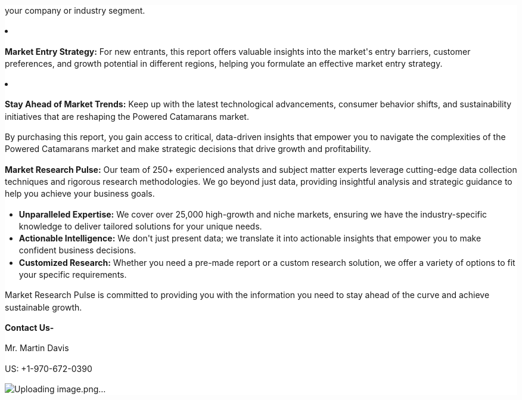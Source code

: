 your company or industry segment.</p></li><li><p><strong>Market Entry Strategy:</strong> For new entrants, this report offers valuable insights into the market's entry barriers, customer preferences, and growth potential in different regions, helping you formulate an effective market entry strategy.</p></li><li><p><strong>Stay Ahead of Market Trends:</strong> Keep up with the latest technological advancements, consumer behavior shifts, and sustainability initiatives that are reshaping the Powered Catamarans market.</p></li></ol><p>By purchasing this report, you gain access to critical, data-driven insights that empower you to navigate the complexities of the Powered Catamarans market and make strategic decisions that drive growth and profitability.</p><p><strong>Market Research Pulse:</strong>&nbsp;Our team of 250+ experienced analysts and subject matter experts leverage cutting-edge data collection techniques and rigorous research methodologies. We go beyond just data, providing insightful analysis and strategic guidance to help you achieve your business goals.</p><ul><li><strong>Unparalleled Expertise:</strong>&nbsp;We cover over 25,000 high-growth and niche markets, ensuring we have the industry-specific knowledge to deliver tailored solutions for your unique needs.</li><li><strong>Actionable Intelligence:</strong>&nbsp;We don't just present data; we translate it into actionable insights that empower you to make confident business decisions.</li><li><strong>Customized Research:</strong>&nbsp;Whether you need a pre-made report or a custom research solution, we offer a variety of options to fit your specific requirements.</li></ul><p>Market Research Pulse is committed to providing you with the information you need to stay ahead of the curve and achieve sustainable growth.</p><p><strong>Contact Us-</strong></p><p>Mr. Martin Davis</p><p>US: +1-970-672-0390</p>
![Uploading image.png…]()
